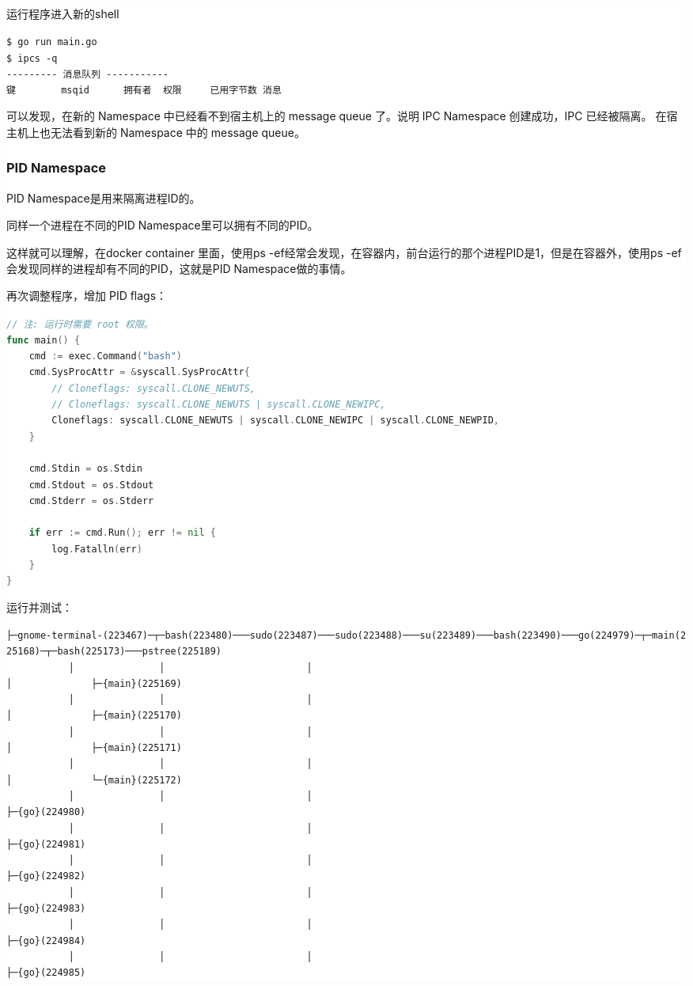 运行程序进入新的shell
    
```shell
$ go run main.go
$ ipcs -q
--------- 消息队列 -----------
键        msqid      拥有者  权限     已用字节数 消息
```
可以发现，在新的 Namespace 中已经看不到宿主机上的 message queue 了。说明 IPC Namespace 创建成功，IPC 已经被隔离。
在宿主机上也无法看到新的 Namespace 中的 message queue。

### PID Namespace

PID Namespace是用来隔离进程ID的。

同样一个进程在不同的PID Namespace里可以拥有不同的PID。

这样就可以理解，在docker container 里面，使用ps -ef经常会发现，在容器内，前台运行的那个进程PID是1，但是在容器外，使用ps -ef会发现同样的进程却有不同的PID，这就是PID Namespace做的事情。

再次调整程序，增加 PID flags：

```go
// 注: 运行时需要 root 权限。
func main() {
	cmd := exec.Command("bash")
	cmd.SysProcAttr = &syscall.SysProcAttr{
		// Cloneflags: syscall.CLONE_NEWUTS,
		// Cloneflags: syscall.CLONE_NEWUTS | syscall.CLONE_NEWIPC,
		Cloneflags: syscall.CLONE_NEWUTS | syscall.CLONE_NEWIPC | syscall.CLONE_NEWPID,
	}

	cmd.Stdin = os.Stdin
	cmd.Stdout = os.Stdout
	cmd.Stderr = os.Stderr

	if err := cmd.Run(); err != nil {
		log.Fatalln(err)
	}
}
```

运行并测试：

```shell
├─gnome-terminal-(223467)─┬─bash(223480)───sudo(223487)───sudo(223488)───su(223489)───bash(223490)───go(224979)─┬─main(225168)─┬─bash(225173)───pstree(225189)
           │               │                         │                                                                                     │              ├─{main}(225169)
           │               │                         │                                                                                     │              ├─{main}(225170)
           │               │                         │                                                                                     │              ├─{main}(225171)
           │               │                         │                                                                                     │              └─{main}(225172)
           │               │                         │                                                                                     ├─{go}(224980)
           │               │                         │                                                                                     ├─{go}(224981)
           │               │                         │                                                                                     ├─{go}(224982)
           │               │                         │                                                                                     ├─{go}(224983)
           │               │                         │                                                                                     ├─{go}(224984)
           │               │                         │                                                                                     ├─{go}(224985)
```